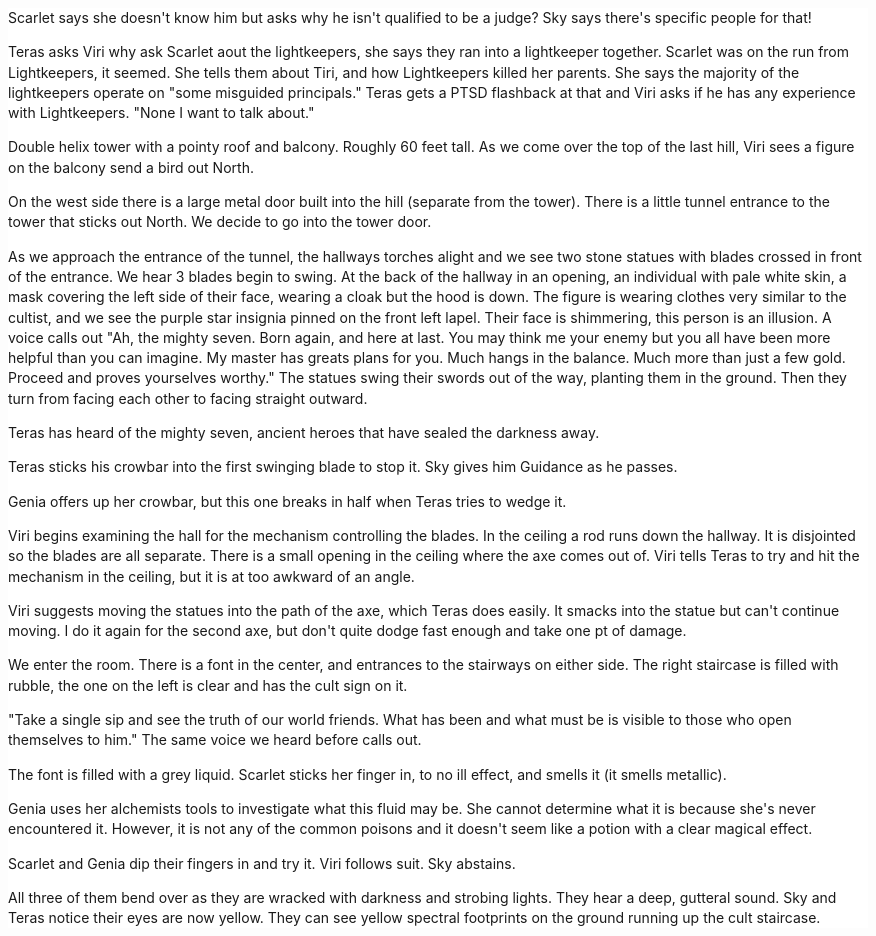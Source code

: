 Scarlet says she doesn't know him but asks why he isn't qualified to be a judge? Sky says there's specific people for that!

Teras asks Viri why ask Scarlet aout the lightkeepers, she says they ran into a lightkeeper together. Scarlet was on the run from Lightkeepers, it seemed. She tells them about Tiri, and how Lightkeepers killed her parents. She says the majority of the lightkeepers operate on "some misguided principals." Teras gets a PTSD flashback at that and Viri asks if he has any experience with Lightkeepers. "None I want to talk about."

Double helix tower with a pointy roof and balcony. Roughly 60 feet tall. As we come over the top of the last hill, Viri sees a figure on the balcony send a bird out North. 

On the west side there is a large metal door built into the hill (separate from the tower). There is a little tunnel entrance to the tower that sticks out North. We decide to go into the tower door.

As we approach the entrance of the tunnel, the hallways torches alight and we see two stone statues with blades crossed in front of the entrance. We hear 3 blades begin to swing. At the back of the hallway in an opening, an individual with pale white skin, a mask covering the left side of their face, wearing a cloak but the hood is down. The figure is wearing clothes very similar to the cultist, and we see the purple star insignia pinned on the front left lapel. Their face is shimmering, this person is an illusion. A voice calls out "Ah, the mighty seven. Born again, and here at last. You may think me your enemy but you all have been more helpful than you can imagine. My master has greats plans for you. Much hangs in the balance. Much more than just a few gold. Proceed and proves yourselves worthy." The statues swing their swords out of the way, planting them in the ground. Then they turn from facing each other to facing straight outward.

Teras has heard of the mighty seven, ancient heroes that have sealed the darkness away.

Teras sticks his crowbar into the first swinging blade to stop it. Sky gives him Guidance as he passes. 

Genia offers up her crowbar, but this one breaks in half when Teras tries to wedge it.

Viri begins examining the hall for the mechanism controlling the blades. In the ceiling a rod runs down the hallway. It is disjointed so the blades are all separate. There is a small opening in the ceiling where the axe comes out of. Viri tells Teras to try and hit the mechanism in the ceiling, but it is at too awkward of an angle. 

Viri suggests moving the statues into the path of the axe, which Teras does easily. It smacks into the statue but can't continue moving. I do it again for the second axe, but don't quite dodge fast enough and take one pt of damage.

We enter the room. There is a font in the center, and entrances to the stairways on either side. The right staircase is filled with rubble, the one on the left is clear and has the cult sign on it.

"Take a single sip and see the truth of our world friends. What has been and what must be is visible to those who open themselves to him." The same voice we heard before calls out.

The font is filled with a grey liquid. Scarlet sticks her finger in, to no ill effect, and smells it (it smells metallic). 

Genia uses her alchemists tools to investigate what this fluid may be. She cannot determine what it is because she's never encountered it. However, it is not any of the common poisons and it doesn't seem like a potion with a clear magical effect. 

Scarlet and Genia dip their fingers in and try it. Viri follows suit. Sky abstains.

All three of them bend over as they are wracked with darkness and strobing lights. They hear a deep, gutteral sound. Sky and Teras notice their eyes are now yellow. They can see yellow spectral footprints on the ground running up the cult staircase.
